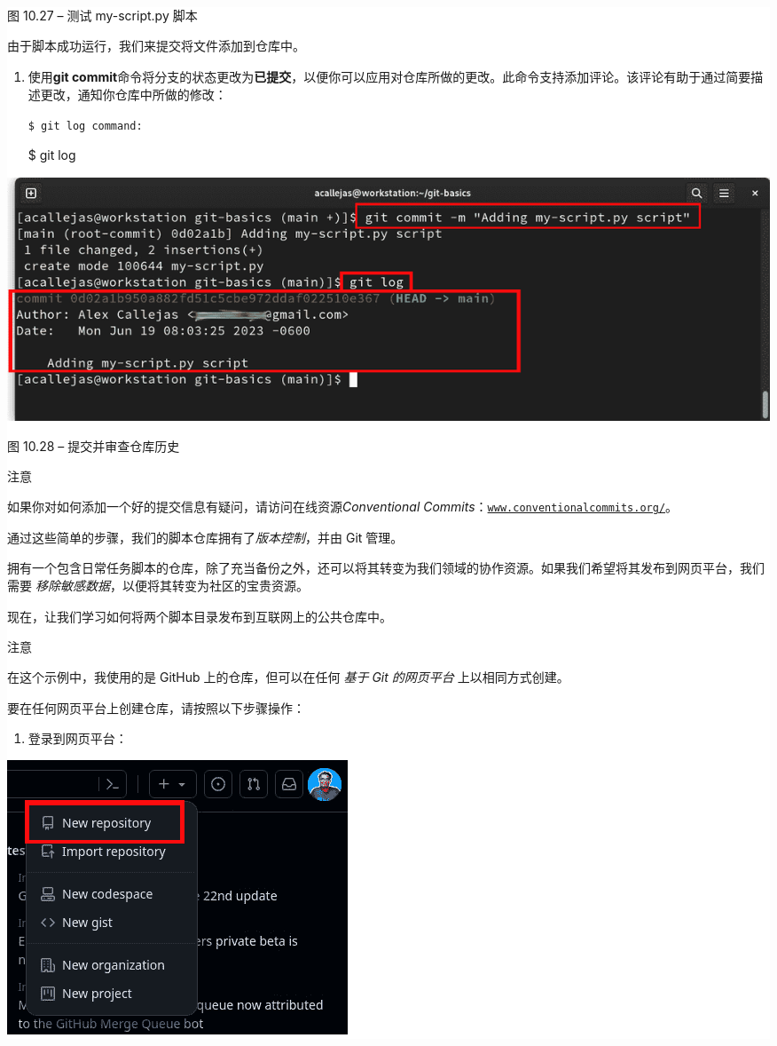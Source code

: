 图 10.27 – 测试 my-script.py 脚本

由于脚本成功运行，我们来提交将文件添加到仓库中。

1.  使用**git commit**命令将分支的状态更改为**已提交**，以便你可以应用对仓库所做的更改。此命令支持添加评论。该评论有助于通过简要描述更改，通知你仓库中所做的修改：

    ```
    $ git log command:

    ```

    $ git log

    ```

    ```

![图 10.28 – 提交并审查仓库历史](img/B19121_10_28.jpg)

图 10.28 – 提交并审查仓库历史

注意

如果你对如何添加一个好的提交信息有疑问，请访问在线资源*Conventional Commits*：[`www.conventionalcommits.org/`](https://www.conventionalcommits.org/)。

通过这些简单的步骤，我们的脚本仓库拥有了*版本控制*，并由 Git 管理。

拥有一个包含日常任务脚本的仓库，除了充当备份之外，还可以将其转变为我们领域的协作资源。如果我们希望将其发布到网页平台，我们需要 *移除敏感数据*，以便将其转变为社区的宝贵资源。

现在，让我们学习如何将两个脚本目录发布到互联网上的公共仓库中。

注意

在这个示例中，我使用的是 GitHub 上的仓库，但可以在任何 *基于 Git 的网页平台* 上以相同方式创建。

要在任何网页平台上创建仓库，请按照以下步骤操作：

1.  登录到网页平台：

![图 10.29 – 网页平台仪表板](img/B19121_10_29.jpg)
